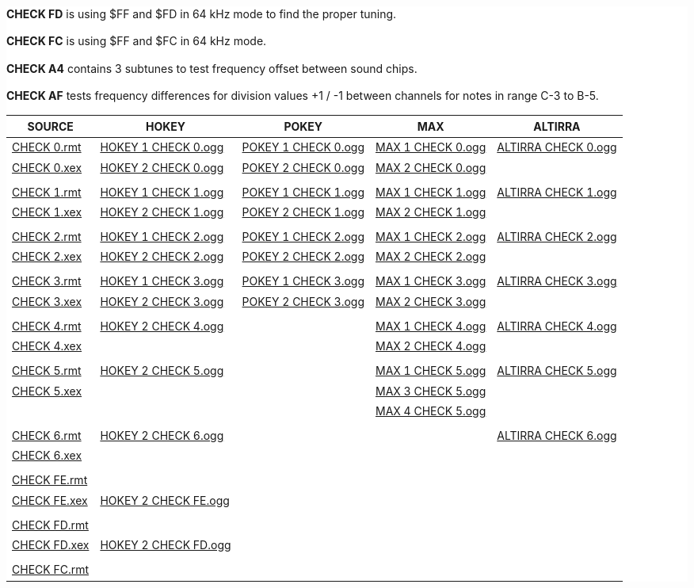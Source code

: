 **CHECK FD** is using $FF and $FD in 64 kHz mode to find the proper tuning. 

**CHECK FC** is using $FF and $FC in 64 kHz mode. 

**CHECK A4** contains 3 subtunes to test frequency offset between sound chips.

**CHECK AF** tests frequency differences for division values +1 / -1 between channels for notes in range C-3 to B-5. 

| SOURCE | HOKEY | POKEY | MAX | ALTIRRA |
| ------ | ----- | ----- | --- | ------- |
| [CHECK 0.rmt](../download/CHECK%200.rmt) | [HOKEY 1 CHECK 0.ogg](https://drive.google.com/file/d/1hOx9JZ-4vFhHwJ3Z4Tzr8x0Ccnglkq_t/view?usp=share_link) | [POKEY 1 CHECK 0.ogg](https://drive.google.com/file/d/1BRLNCU6G1Z3qucrNmGrS26Z7eQMPFf8G/view?usp=share_link) | [MAX 1 CHECK 0.ogg](https://drive.google.com/file/d/1HQ1w8IYCD9OcADg0IsF37CiUEHb4eC1m/view?usp=share_link) | [ALTIRRA CHECK 0.ogg](https://drive.google.com/file/d/1xSrtT8EPf8lOerGDP3gySPnBV8hn6sZe/view?usp=share_link) |
| [CHECK 0.xex](../download/CHECK%200.xex) | [HOKEY 2 CHECK 0.ogg](https://drive.google.com/file/d/1yhY5aqvxOumWAgSp2IQ5oSwhcomk6kzJ/view?usp=share_link) | [POKEY 2 CHECK 0.ogg](https://drive.google.com/file/d/1y_a0Q1QkI7JYH_S8eN4ou7WsMlaF5slZ/view?usp=share_link) | [MAX 2 CHECK 0.ogg](https://drive.google.com/file/d/1443GbomhA87ml7vb0Fc8zNnp-TfLif1C/view?usp=share_link) | |
||
| [CHECK 1.rmt](../download/CHECK%201.rmt) | [HOKEY 1 CHECK 1.ogg](https://drive.google.com/file/d/1wRjS9sQllxviFCE-g99pEWTPlV9AAUqy/view?usp=share_link) | [POKEY 1 CHECK 1.ogg](https://drive.google.com/file/d/1ivtJDXKXKXAdNgvzdSnWFjzVaHCgjnVA/view?usp=share_link) | [MAX 1 CHECK 1.ogg](https://drive.google.com/file/d/11Gg4cL2P7_w9OAbDy-8ZcsSNrjIqQHIi/view?usp=share_link) | [ALTIRRA CHECK 1.ogg](https://drive.google.com/file/d/1jEL5O-Cwv4UIqeZPmxnd-1A-CyNGwOJ8/view?usp=share_link) |
| [CHECK 1.xex](../download/CHECK%201.xex) | [HOKEY 2 CHECK 1.ogg](https://drive.google.com/file/d/1-_NI6_TSWE-H4JjOT3ItG1tBLZM2I4j-/view?usp=share_link) | [POKEY 2 CHECK 1.ogg](https://drive.google.com/file/d/1eOvTaXeuWPG-__xEpGhte7iztWpVWUi6/view?usp=share_link) | [MAX 2 CHECK 1.ogg](https://drive.google.com/file/d/1Pn8ii_5t3yJMIDsLavuXH_6W_vvBnoiE/view?usp=share_link) | |
||
| [CHECK 2.rmt](../download/CHECK%202.rmt) | [HOKEY 1 CHECK 2.ogg](https://drive.google.com/file/d/1QwkfFfX5sLge2P9fDQ4y9GiJr7-eFT-i/view?usp=share_link) | [POKEY 1 CHECK 2.ogg](https://drive.google.com/file/d/1W0_N-sNncTOcopHWiqfrLzXRO_4y0rVQ/view?usp=share_link) | [MAX 1 CHECK 2.ogg](https://drive.google.com/file/d/1VvYA2TwWUATmIDMA7HqH2w3BuM4LqLfu/view?usp=share_link) | [ALTIRRA CHECK 2.ogg](https://drive.google.com/file/d/1oTy01sW7HcbB50kREF-D_CLpabebmH62/view?usp=share_link) |
| [CHECK 2.xex](../download/CHECK%202.xex) | [HOKEY 2 CHECK 2.ogg](https://drive.google.com/file/d/1vdUlWy9MBZK9E0EloUkeV8yr9x3PqskC/view?usp=share_link) | [POKEY 2 CHECK 2.ogg](https://drive.google.com/file/d/1anJVahSp9LVUIdNBcP0lsHTQGGI055PF/view?usp=share_link) | [MAX 2 CHECK 2.ogg](https://drive.google.com/file/d/1HTrZhc3md6UL73TVaHvVJZQqoQZkZ6Ml/view?usp=share_link) | |
||
| [CHECK 3.rmt](../download/CHECK%203.rmt) | [HOKEY 1 CHECK 3.ogg](https://drive.google.com/file/d/1KXhO7FJ6BLHzpFNEt1agKKOiUNT4DKso/view?usp=share_link) | [POKEY 1 CHECK 3.ogg](https://drive.google.com/file/d/1FTeOHRoCFctRY8lTSPNKs028b8gvHqxA/view?usp=share_link) | [MAX 1 CHECK 3.ogg](https://drive.google.com/file/d/1M9i8F3B7G1l8hwYuYB7HXCDCUVnPwE0Z/view?usp=share_link) | [ALTIRRA CHECK 3.ogg](https://drive.google.com/file/d/1jnd8ZoaNzNB7ymC6PUsVf_vb0TI5EsgC/view?usp=share_link) |
| [CHECK 3.xex](../download/CHECK%203.xex) | [HOKEY 2 CHECK 3.ogg](https://drive.google.com/file/d/15-WRGKQ0CngDCPGmZ-zJG-llEdX-k1xF/view?usp=share_link) | [POKEY 2 CHECK 3.ogg](https://drive.google.com/file/d/1JAnYknfjrbm2nNpAj7_Q0jqYSekZh_Qg/view?usp=share_link) | [MAX 2 CHECK 3.ogg](https://drive.google.com/file/d/1-dGby18oDRzfc5u22gH9SHP1CQeRihcI/view?usp=share_link) | |
||
| [CHECK 4.rmt](../download/CHECK%204.rmt) | [HOKEY 2 CHECK 4.ogg](https://drive.google.com/file/d/1eFsyGxnKys11BgtSvwiOaLZM7OMoUqXc/view?usp=share_link) | | [MAX 1 CHECK 4.ogg](https://drive.google.com/file/d/1CwdTct2TQ2nvvkadlpcRpVkEyHX86Sqv/view?usp=share_link) | [ALTIRRA CHECK 4.ogg](https://drive.google.com/file/d/1DALSbHwD9e8LaELN_nmFnQR1f5pkxBRI/view?usp=share_link) |
| [CHECK 4.xex](../download/CHECK%204.xex) | | | [MAX 2 CHECK 4.ogg](https://drive.google.com/file/d/1ebfeiDEcGPGXKRpO_vHpknUbOHUAtIPL/view?usp=share_link) | |
||
| [CHECK 5.rmt](../download/CHECK%205.rmt) | [HOKEY 2 CHECK 5.ogg](https://drive.google.com/file/d/1CMO9kEODUzfO5RY7mPIJeba4XiHo8YNi/view?usp=share_link) | | [MAX 1 CHECK 5.ogg](https://drive.google.com/file/d/1PcWbHNBvQj__VjcqiDYrXapl7v-wVoqM/view?usp=share_link) | [ALTIRRA CHECK 5.ogg](https://drive.google.com/file/d/1WbIKVjP1ib6BR7Hw1vK-ntUNvKmk-Hb-/view?usp=share_link) |
| [CHECK 5.xex](../download/CHECK%205.xex) | | | [MAX 3 CHECK 5.ogg](https://drive.google.com/file/d/1pgvvUw4hCY9w8vpmD9tG8bpjmag3oX0b/view?usp=share_link) | |
| | | | [MAX 4 CHECK 5.ogg](https://drive.google.com/file/d/1qLkfNw4-HjMBfvV0pR5G0XlCZt7ysqS1/view?usp=share_link) | |
||
| [CHECK 6.rmt](../download/CHECK%206.rmt) | [HOKEY 2 CHECK 6.ogg](https://drive.google.com/file/d/1Faksvd8wY3SFVkuZ6Gh9crpCG8ANKFTI/view?usp=share_link) | | | [ALTIRRA CHECK 6.ogg](https://drive.google.com/file/d/1EAOeVOI8Y24AT7DNh3MutcNbPID25GYv/view?usp=share_link) |
| [CHECK 6.xex](../download/CHECK%206.xex) | | | | |
||
| [CHECK FE.rmt](../download/CHECK%20FE.rmt) | | | | |
| [CHECK FE.xex](../download/CHECK%20FE.xex) | [HOKEY 2 CHECK FE.ogg](https://drive.google.com/file/d/1fhqaz9Ev9UGE4M8e5piTfd1IqG9MK74q/view?usp=share_link) | | | |
||
| [CHECK FD.rmt](../download/CHECK%20FD.rmt) | | | | |
| [CHECK FD.xex](../download/CHECK%20FD.xex) | [HOKEY 2 CHECK FD.ogg](https://drive.google.com/file/d/1MevQDXpCLzwaODh_q-n06wUYwN3TBk5j/view?usp=share_link) | | | |
||
| [CHECK FC.rmt](../download/CHECK%20FC.rmt) | | | | |